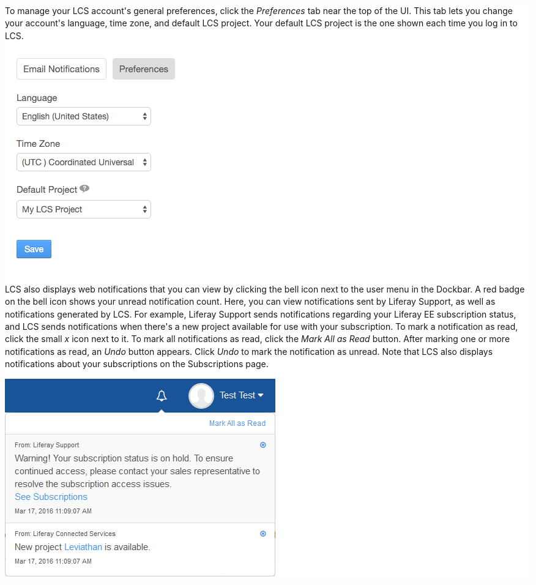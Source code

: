 To manage your LCS account's general preferences, click the *Preferences* tab 
near the top of the UI. This tab lets you change your account's language, time 
zone, and default LCS project. Your default LCS project is the one shown each 
time you log in to LCS. 

![Figure 19.25: You can change your LCS account's language, time zone, and default LCS project.](../../images/lcs-account-preferences.png)

LCS also displays web notifications that you can view by clicking the bell icon 
next to the user menu in the Dockbar. A red badge on the bell icon shows your 
unread notification count. Here, you can view notifications sent by Liferay 
Support, as well as notifications generated by LCS. For example, Liferay Support 
sends notifications regarding your Liferay EE subscription status, and LCS sends 
notifications when there's a new project available for use with your 
subscription. To mark a notification as read, click the small *x* icon next to 
it. To mark all notifications as read, click the *Mark All as Read* button. 
After marking one or more notifications as read, an *Undo* button appears. Click 
*Undo* to mark the notification as unread. Note that LCS also displays 
notifications about your subscriptions on the Subscriptions page. 

![Figure 19.26: LCS sends you web notifications that you can view by clicking the bell icon next to the user menu in the Dockbar.](../../images/lcs-user-web-notifications.png)
